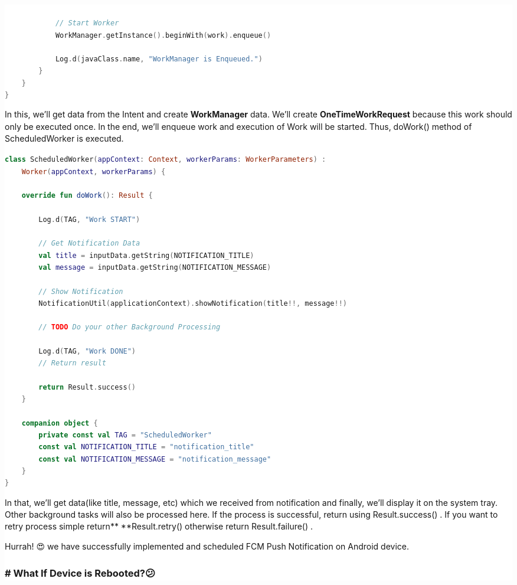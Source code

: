 ```kotlin

            // Start Worker
            WorkManager.getInstance().beginWith(work).enqueue()

            Log.d(javaClass.name, "WorkManager is Enqueued.")
        }
    }
}
```

In this, we’ll get data from the Intent and create **WorkManager** data. We’ll create **OneTimeWorkRequest** because this work should only be executed once. In the end, we’ll enqueue work and execution of Work will be started. Thus, doWork() method of ScheduledWorker is executed.

```kotlin
class ScheduledWorker(appContext: Context, workerParams: WorkerParameters) :
    Worker(appContext, workerParams) {

    override fun doWork(): Result {

        Log.d(TAG, "Work START")

        // Get Notification Data
        val title = inputData.getString(NOTIFICATION_TITLE)
        val message = inputData.getString(NOTIFICATION_MESSAGE)

        // Show Notification
        NotificationUtil(applicationContext).showNotification(title!!, message!!)

        // TODO Do your other Background Processing

        Log.d(TAG, "Work DONE")
        // Return result

        return Result.success()
    }

    companion object {
        private const val TAG = "ScheduledWorker"
        const val NOTIFICATION_TITLE = "notification_title"
        const val NOTIFICATION_MESSAGE = "notification_message"
    }
}
```

In that, we’ll get data(like title, message, etc) which we received from notification and finally, we’ll display it on the system tray. Other background tasks will also be processed here. If the process is successful, return using Result.success() . If you want to retry process simple return\*\* \*\*Result.retry() otherwise return Result.failure() .

Hurrah! 😍 we have successfully implemented and scheduled FCM Push Notification on Android device.

### \# What If Device is Rebooted?😕
